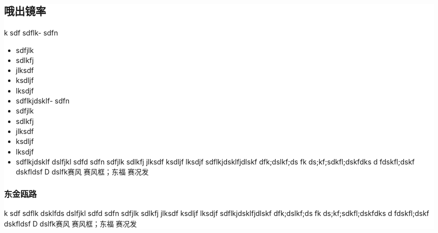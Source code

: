 ## 哦出镜率
k
sdf
sdflk- sdfn
- sdfjlk
- sdlkfj
- jlksdf
- ksdljf
- lksdjf
- sdflkjdsklf- sdfn
- sdfjlk
- sdlkfj
- jlksdf
- ksdljf
- lksdjf
- sdflkjdsklf
dslfjkl
sdfd
sdfn
sdfjlk
sdlkfj
jlksdf
ksdljf
lksdjf
sdflkjdsklfjdlskf
dfk;dslkf;ds
fk
ds;kf;sdkfl;dskfdks
d
fdskfl;dskf
dskfldsf
D
dslfk赛风
赛风框；东福
赛况发

### 东金瓯路
k
sdf
sdflk
dsklfds
dslfjkl
sdfd
sdfn
sdfjlk
sdlkfj
jlksdf
ksdljf
lksdjf
sdflkjdsklfjdlskf
dfk;dslkf;ds
fk
ds;kf;sdkfl;dskfdks
d
fdskfl;dskf
dskfldsf
D
dslfk赛风
赛风框；东福
赛况发
